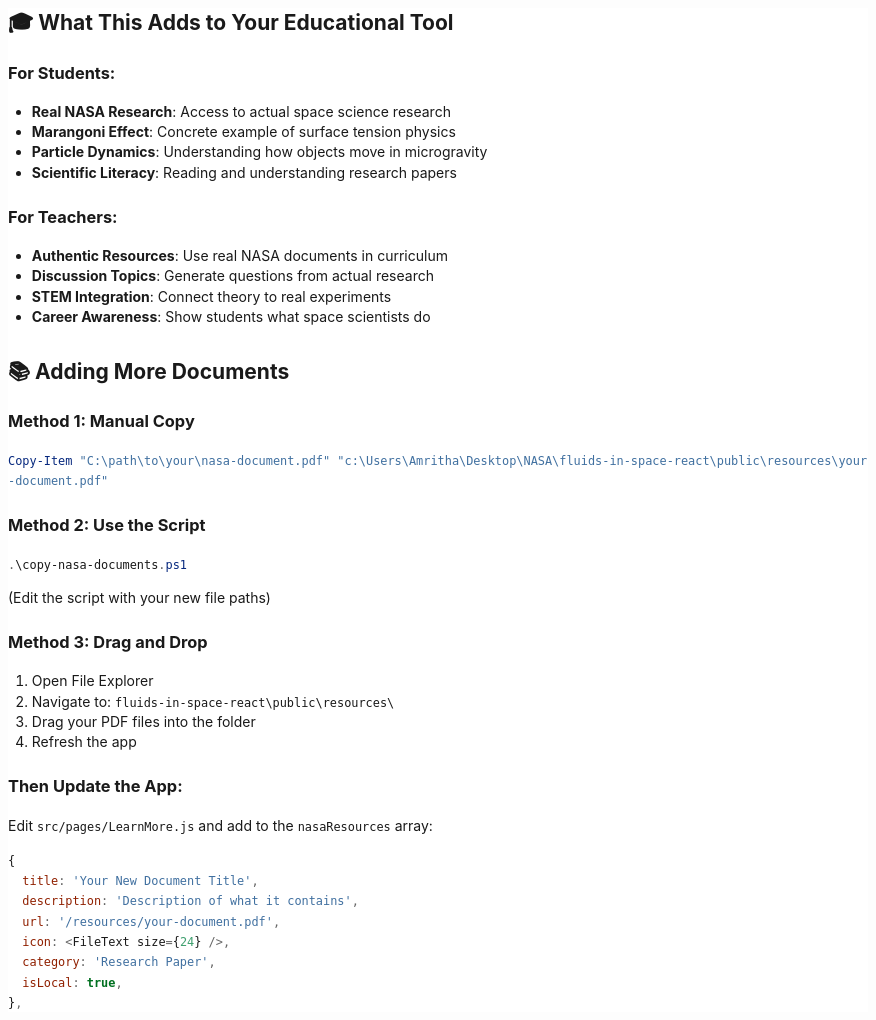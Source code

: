 ```
```

## 🎓 What This Adds to Your Educational Tool

### For Students:
- **Real NASA Research**: Access to actual space science research
- **Marangoni Effect**: Concrete example of surface tension physics
- **Particle Dynamics**: Understanding how objects move in microgravity
- **Scientific Literacy**: Reading and understanding research papers

### For Teachers:
- **Authentic Resources**: Use real NASA documents in curriculum
- **Discussion Topics**: Generate questions from actual research
- **STEM Integration**: Connect theory to real experiments
- **Career Awareness**: Show students what space scientists do

## 📚 Adding More Documents

### Method 1: Manual Copy
```powershell
Copy-Item "C:\path\to\your\nasa-document.pdf" "c:\Users\Amritha\Desktop\NASA\fluids-in-space-react\public\resources\your-document.pdf"
```

### Method 2: Use the Script
```powershell
.\copy-nasa-documents.ps1
```
(Edit the script with your new file paths)

### Method 3: Drag and Drop
1. Open File Explorer
2. Navigate to: `fluids-in-space-react\public\resources\`
3. Drag your PDF files into the folder
4. Refresh the app

### Then Update the App:
Edit `src/pages/LearnMore.js` and add to the `nasaResources` array:
```javascript
{
  title: 'Your New Document Title',
  description: 'Description of what it contains',
  url: '/resources/your-document.pdf',
  icon: <FileText size={24} />,
  category: 'Research Paper',
  isLocal: true,
},
```

